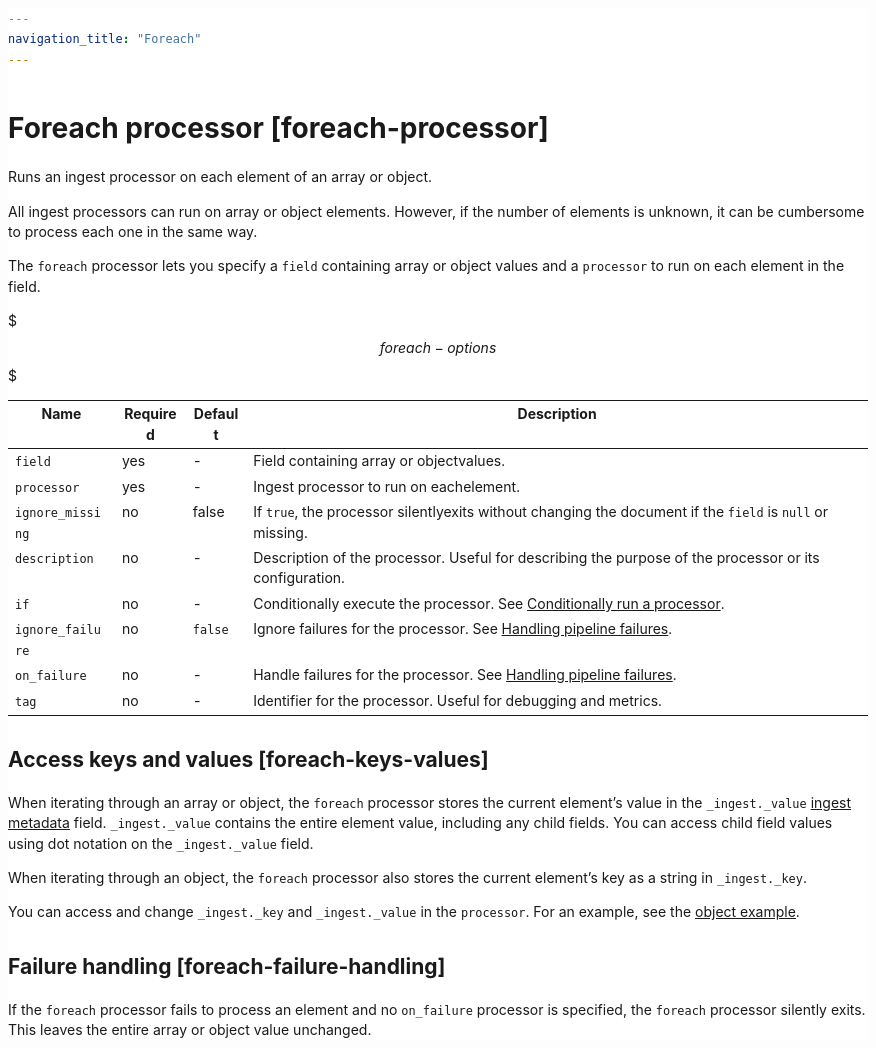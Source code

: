 ```yaml
---
navigation_title: "Foreach"
---
```


# Foreach processor [foreach-processor]


Runs an ingest processor on each element of an array or object.

All ingest processors can run on array or object elements. However, if the number of elements is unknown, it can be cumbersome to process each one in the same way.

The `foreach` processor lets you specify a `field` containing array or object values and a `processor` to run on each element in the field.

$$$foreach-options$$$

| Name | Required | Default | Description |
| --- | --- | --- | --- |
| `field` | yes | - | Field containing array or objectvalues. |
| `processor` | yes | - | Ingest processor to run on eachelement. |
| `ignore_missing` | no | false | If `true`, the processor silentlyexits without changing the document if the `field` is `null` or missing. |
| `description` | no | - | Description of the processor. Useful for describing the purpose of the processor or its configuration. |
| `if` | no | - | Conditionally execute the processor. See [Conditionally run a processor](ingest.md#conditionally-run-processor). |
| `ignore_failure` | no | `false` | Ignore failures for the processor. See [Handling pipeline failures](ingest.md#handling-pipeline-failures). |
| `on_failure` | no | - | Handle failures for the processor. See [Handling pipeline failures](ingest.md#handling-pipeline-failures). |
| `tag` | no | - | Identifier for the processor. Useful for debugging and metrics. |


## Access keys and values [foreach-keys-values] 

When iterating through an array or object, the `foreach` processor stores the current element’s value in the `_ingest._value` [ingest metadata](ingest.md#access-ingest-metadata) field. `_ingest._value` contains the entire element value, including any child fields. You can access child field values using dot notation on the `_ingest._value` field.

When iterating through an object, the `foreach` processor also stores the current element’s key as a string in `_ingest._key`.

You can access and change `_ingest._key` and `_ingest._value` in the `processor`. For an example, see the [object example](foreach-processor.md#foreach-object-ex).


## Failure handling [foreach-failure-handling] 

If the `foreach` processor fails to process an element and no `on_failure` processor is specified, the `foreach` processor silently exits. This leaves the entire array or object value unchanged.
